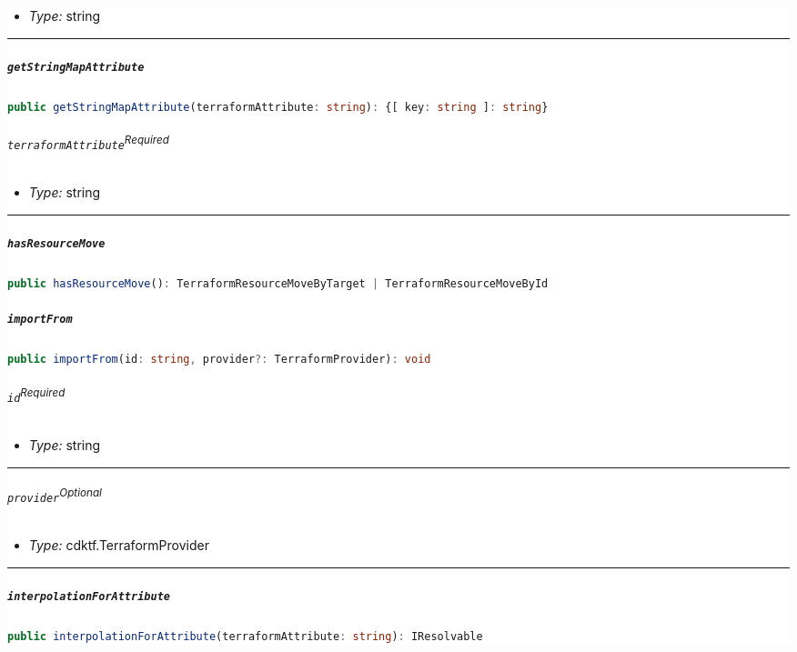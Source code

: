 - *Type:* string

---

##### `getStringMapAttribute` <a name="getStringMapAttribute" id="@cdktf/provider-gitlab.integrationRedmine.IntegrationRedmine.getStringMapAttribute"></a>

```typescript
public getStringMapAttribute(terraformAttribute: string): {[ key: string ]: string}
```

###### `terraformAttribute`<sup>Required</sup> <a name="terraformAttribute" id="@cdktf/provider-gitlab.integrationRedmine.IntegrationRedmine.getStringMapAttribute.parameter.terraformAttribute"></a>

- *Type:* string

---

##### `hasResourceMove` <a name="hasResourceMove" id="@cdktf/provider-gitlab.integrationRedmine.IntegrationRedmine.hasResourceMove"></a>

```typescript
public hasResourceMove(): TerraformResourceMoveByTarget | TerraformResourceMoveById
```

##### `importFrom` <a name="importFrom" id="@cdktf/provider-gitlab.integrationRedmine.IntegrationRedmine.importFrom"></a>

```typescript
public importFrom(id: string, provider?: TerraformProvider): void
```

###### `id`<sup>Required</sup> <a name="id" id="@cdktf/provider-gitlab.integrationRedmine.IntegrationRedmine.importFrom.parameter.id"></a>

- *Type:* string

---

###### `provider`<sup>Optional</sup> <a name="provider" id="@cdktf/provider-gitlab.integrationRedmine.IntegrationRedmine.importFrom.parameter.provider"></a>

- *Type:* cdktf.TerraformProvider

---

##### `interpolationForAttribute` <a name="interpolationForAttribute" id="@cdktf/provider-gitlab.integrationRedmine.IntegrationRedmine.interpolationForAttribute"></a>

```typescript
public interpolationForAttribute(terraformAttribute: string): IResolvable
```
